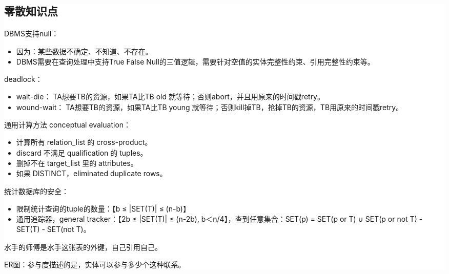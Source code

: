 ## 零散知识点

DBMS支持null：

- 因为：某些数据不确定、不知道、不存在。
- DBMS需要在查询处理中支持True False Null的三值逻辑，需要针对空值的实体完整性约束、引用完整性约束等。

deadlock：

- wait-die： TA想要TB的资源，如果TA比TB old 就等待；否则abort，并且用原来的时间戳retry。
- wound-wait： TA想要TB的资源，如果TA比TB young 就等待；否则kill掉TB，抢掉TB的资源，TB用原来的时间戳retry。

通用计算方法 conceptual evaluation：

- 计算所有 relation_list 的 cross-product。
- discard 不满足 qualification 的 tuples。
- 删掉不在 target_list 里的 attributes。
- 如果 DISTINCT，eliminated duplicate rows。

统计数据库的安全：

- 限制统计查询的tuple的数量：【b ≤ |SET(T)| ≤ (n-b)】
- 通用追踪器，general tracker：【2b ≤ |SET(T)| ≤ (n-2b), b＜n/4】，查到任意集合：SET(p) = SET(p or T) ∪ SET(p or not T) - SET(T) - SET(not T)。

水手的师傅是水手这张表的外键，自己引用自己。

ER图：参与度描述的是，实体可以参与多少个这种联系。